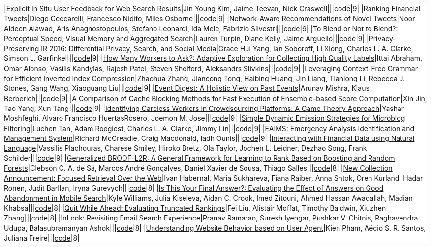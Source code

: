 |[Explicit In Situ User Feedback for Web Search Results](https://doi.org/10.1145/2911451.2914754)|Jin Young Kim, Jaime Teevan, Nick Craswell|||[code](https://paperswithcode.com/search?q_meta=&q_type=&q=Explicit+In+Situ+User+Feedback+for+Web+Search+Results)|9|
|[Ranking Financial Tweets](https://doi.org/10.1145/2911451.2926727)|Diego Ceccarelli, Francesco Nidito, Miles Osborne|||[code](https://paperswithcode.com/search?q_meta=&q_type=&q=Ranking+Financial+Tweets)|9|
|[Network-Aware Recommendations of Novel Tweets](https://doi.org/10.1145/2911451.2914760)|Noor Aldeen Alawad, Aris Anagnostopoulos, Stefano Leonardi, Ida Mele, Fabrizio Silvestri|||[code](https://paperswithcode.com/search?q_meta=&q_type=&q=Network-Aware+Recommendations+of+Novel+Tweets)|9|
|[To Blend or Not to Blend?: Perceptual Speed, Visual Memory and Aggregated Search](https://doi.org/10.1145/2911451.2914739)|Lauren Turpin, Diane Kelly, Jaime Arguello|||[code](https://paperswithcode.com/search?q_meta=&q_type=&q=To+Blend+or+Not+to+Blend?:+Perceptual+Speed,+Visual+Memory+and+Aggregated+Search)|9|
|[Privacy-Preserving IR 2016: Differential Privacy, Search, and Social Media](https://doi.org/10.1145/2911451.2917763)|Grace Hui Yang, Ian Soboroff, Li Xiong, Charles L. A. Clarke, Simson L. Garfinkel|||[code](https://paperswithcode.com/search?q_meta=&q_type=&q=Privacy-Preserving+IR+2016:+Differential+Privacy,+Search,+and+Social+Media)|9|
|[How Many Workers to Ask?: Adaptive Exploration for Collecting High Quality Labels](https://doi.org/10.1145/2911451.2911514)|Ittai Abraham, Omar Alonso, Vasilis Kandylas, Rajesh Patel, Steven Shelford, Aleksandrs Slivkins|||[code](https://paperswithcode.com/search?q_meta=&q_type=&q=How+Many+Workers+to+Ask?:+Adaptive+Exploration+for+Collecting+High+Quality+Labels)|9|
|[Leveraging Context-Free Grammar for Efficient Inverted Index Compression](https://doi.org/10.1145/2911451.2911518)|Zhaohua Zhang, Jiancong Tong, Haibing Huang, Jin Liang, Tianlong Li, Rebecca J. Stones, Gang Wang, Xiaoguang Liu|||[code](https://paperswithcode.com/search?q_meta=&q_type=&q=Leveraging+Context-Free+Grammar+for+Efficient+Inverted+Index+Compression)|9|
|[Event Digest: A Holistic View on Past Events](https://doi.org/10.1145/2911451.2911526)|Arunav Mishra, Klaus Berberich|||[code](https://paperswithcode.com/search?q_meta=&q_type=&q=Event+Digest:+A+Holistic+View+on+Past+Events)|9|
|[A Comparison of Cache Blocking Methods for Fast Execution of Ensemble-based Score Computation](https://doi.org/10.1145/2911451.2911520)|Xin Jin, Tao Yang, Xun Tang|||[code](https://paperswithcode.com/search?q_meta=&q_type=&q=A+Comparison+of+Cache+Blocking+Methods+for+Fast+Execution+of+Ensemble-based+Score+Computation)|9|
|[Identifying Careless Workers in Crowdsourcing Platforms: A Game Theory Approach](https://doi.org/10.1145/2911451.2914756)|Yashar Moshfeghi, Alvaro Francisco HuertasRosero, Joemon M. Jose|||[code](https://paperswithcode.com/search?q_meta=&q_type=&q=Identifying+Careless+Workers+in+Crowdsourcing+Platforms:+A+Game+Theory+Approach)|9|
|[Simple Dynamic Emission Strategies for Microblog Filtering](https://doi.org/10.1145/2911451.2914704)|Luchen Tan, Adam Roegiest, Charles L. A. Clarke, Jimmy Lin|||[code](https://paperswithcode.com/search?q_meta=&q_type=&q=Simple+Dynamic+Emission+Strategies+for+Microblog+Filtering)|9|
|[EAIMS: Emergency Analysis Identification and Management System](https://doi.org/10.1145/2911451.2911460)|Richard McCreadie, Craig Macdonald, Iadh Ounis|||[code](https://paperswithcode.com/search?q_meta=&q_type=&q=EAIMS:+Emergency+Analysis+Identification+and+Management+System)|9|
|[Interacting with Financial Data using Natural Language](https://doi.org/10.1145/2911451.2911457)|Vassilis Plachouras, Charese Smiley, Hiroko Bretz, Ola Taylor, Jochen L. Leidner, Dezhao Song, Frank Schilder|||[code](https://paperswithcode.com/search?q_meta=&q_type=&q=Interacting+with+Financial+Data+using+Natural+Language)|9|
|[Generalized BROOF-L2R: A General Framework for Learning to Rank Based on Boosting and Random Forests](https://doi.org/10.1145/2911451.2911540)|Clebson C. A. de Sá, Marcos André Gonçalves, Daniel Xavier de Sousa, Thiago Salles|||[code](https://paperswithcode.com/search?q_meta=&q_type=&q=Generalized+BROOF-L2R:+A+General+Framework+for+Learning+to+Rank+Based+on+Boosting+and+Random+Forests)|8|
|[New Collection Announcement: Focused Retrieval Over the Web](https://doi.org/10.1145/2911451.2914682)|Ivan Habernal, Maria Sukhareva, Fiana Raiber, Anna Shtok, Oren Kurland, Hadar Ronen, Judit BarIlan, Iryna Gurevych|||[code](https://paperswithcode.com/search?q_meta=&q_type=&q=New+Collection+Announcement:+Focused+Retrieval+Over+the+Web)|8|
|[Is This Your Final Answer?: Evaluating the Effect of Answers on Good Abandonment in Mobile Search](https://doi.org/10.1145/2911451.2914736)|Kyle Williams, Julia Kiseleva, Aidan C. Crook, Imed Zitouni, Ahmed Hassan Awadallah, Madian Khabsa|||[code](https://paperswithcode.com/search?q_meta=&q_type=&q=Is+This+Your+Final+Answer?:+Evaluating+the+Effect+of+Answers+on+Good+Abandonment+in+Mobile+Search)|8|
|[Quit While Ahead: Evaluating Truncated Rankings](https://doi.org/10.1145/2911451.2914737)|Fei Liu, Alistair Moffat, Timothy Baldwin, Xiuzhen Zhang|||[code](https://paperswithcode.com/search?q_meta=&q_type=&q=Quit+While+Ahead:+Evaluating+Truncated+Rankings)|8|
|[InLook: Revisiting Email Search Experience](https://doi.org/10.1145/2911451.2911458)|Pranav Ramarao, Suresh Iyengar, Pushkar V. Chitnis, Raghavendra Udupa, Balasubramanyan Ashok|||[code](https://paperswithcode.com/search?q_meta=&q_type=&q=InLook:+Revisiting+Email+Search+Experience)|8|
|[Understanding Website Behavior based on User Agent](https://doi.org/10.1145/2911451.2914757)|Kien Pham, Aécio S. R. Santos, Juliana Freire|||[code](https://paperswithcode.com/search?q_meta=&q_type=&q=Understanding+Website+Behavior+based+on+User+Agent)|8|